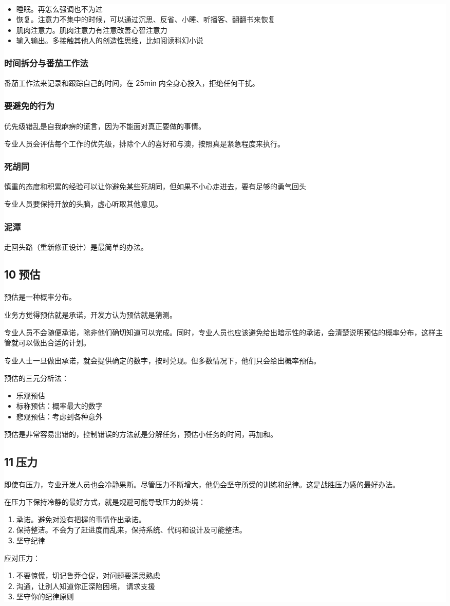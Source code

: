 - 睡眠。再怎么强调也不为过
- 恢复。注意力不集中的时候，可以通过沉思、反省、小睡、听播客、翻翻书来恢复
- 肌肉注意力。肌肉注意力有注意改善心智注意力
- 输入输出。多接触其他人的创造性思维，比如阅读科幻小说

### 时间拆分与番茄工作法

番茄工作法来记录和跟踪自己的时间，在 25min 内全身心投入，拒绝任何干扰。

### 要避免的行为

优先级错乱是自我麻痹的谎言，因为不能面对真正要做的事情。

专业人员会评估每个工作的优先级，排除个人的喜好和与澳，按照真是紧急程度来执行。

### 死胡同

慎重的态度和积累的经验可以让你避免某些死胡同，但如果不小心走进去，要有足够的勇气回头

专业人员要保持开放的头脑，虚心听取其他意见。

### 泥潭

走回头路（重新修正设计）是最简单的办法。

## 10 预估

预估是一种概率分布。

业务方觉得预估就是承诺，开发方认为预估就是猜测。

专业人员不会随便承诺，除非他们确切知道可以完成。同时，专业人员也应该避免给出暗示性的承诺，会清楚说明预估的概率分布，这样主管就可以做出合适的计划。

专业人士一旦做出承诺，就会提供确定的数字，按时兑现。但多数情况下，他们只会给出概率预估。

预估的三元分析法：

- 乐观预估
- 标称预估：概率最大的数字
- 悲观预估：考虑到各种意外

预估是非常容易出错的，控制错误的方法就是分解任务，预估小任务的时间，再加和。

## 11 压力

即使有压力，专业开发人员也会冷静果断。尽管压力不断增大，他仍会坚守所受的训练和纪律。这是战胜压力感的最好办法。

在压力下保持冷静的最好方式，就是规避可能导致压力的处境：

1. 承诺。避免对没有把握的事情作出承诺。
2. 保持整洁。不会为了赶进度而乱来，保持系统、代码和设计及可能整洁。
3. 坚守纪律

应对压力：

1. 不要惊慌，切记鲁莽仓促，对问题要深思熟虑
2. 沟通，让别人知道你正深陷困境， 请求支援
3. 坚守你的纪律原则
